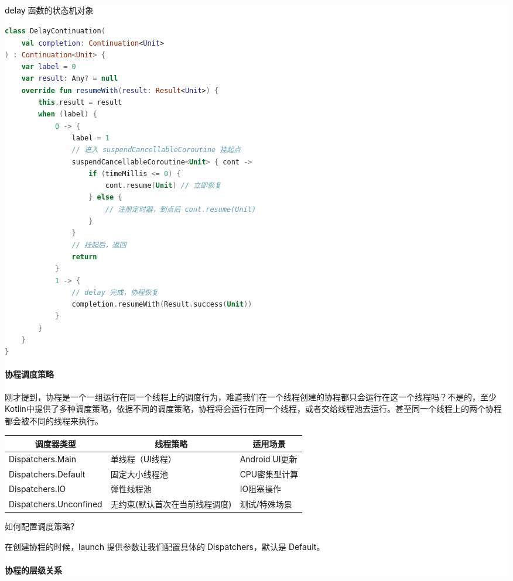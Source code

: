 delay 函数的状态机对象
```kotlin
class DelayContinuation(
    val completion: Continuation<Unit>
) : Continuation<Unit> {
    var label = 0
    var result: Any? = null
    override fun resumeWith(result: Result<Unit>) {
        this.result = result
        when (label) {
            0 -> {
                label = 1
                // 进入 suspendCancellableCoroutine 挂起点
                suspendCancellableCoroutine<Unit> { cont ->
                    if (timeMillis <= 0) {
                        cont.resume(Unit) // 立即恢复
                    } else {
                        // 注册定时器，到点后 cont.resume(Unit)
                    }
                }
                // 挂起后，返回
                return
            }
            1 -> {
                // delay 完成，协程恢复
                completion.resumeWith(Result.success(Unit))
            }
        }
    }
}

```

#### 协程调度策略

刚才提到，协程是一个一组运行在同一个线程上的调度行为，难道我们在一个线程创建的协程都只会运行在这一个线程吗？不是的，至少Kotlin中提供了多种调度策略，依据不同的调度策略，协程将会运行在同一个线程，或者交给线程池去运行。甚至同一个线程上的两个协程都会被不同的线程来执行。


| 调度器类型       | 线程策略           | 适用场景          |
|------| ------|------|
| Dispatchers.Main| 单线程（UI线程）   | Android UI更新    |
| Dispatchers.Default | 固定大小线程池   | CPU密集型计算     |
| Dispatchers.IO  | 弹性线程池         | IO阻塞操作        |
| Dispatchers.Unconfined | 无约束(默认首次在当前线程调度)      | 测试/特殊场景     |

如何配置调度策略?

在创建协程的时候，launch 提供参数让我们配置具体的 Dispatchers，默认是 Default。

#### 协程的层级关系
